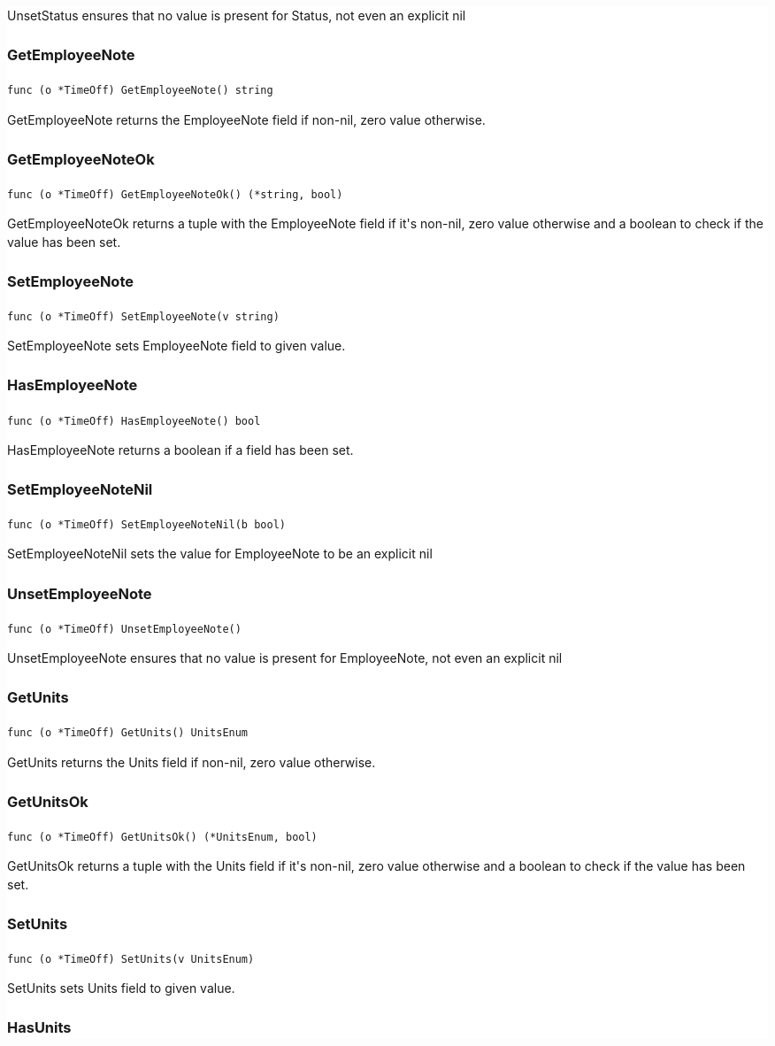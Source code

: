 UnsetStatus ensures that no value is present for Status, not even an explicit nil
### GetEmployeeNote

`func (o *TimeOff) GetEmployeeNote() string`

GetEmployeeNote returns the EmployeeNote field if non-nil, zero value otherwise.

### GetEmployeeNoteOk

`func (o *TimeOff) GetEmployeeNoteOk() (*string, bool)`

GetEmployeeNoteOk returns a tuple with the EmployeeNote field if it's non-nil, zero value otherwise
and a boolean to check if the value has been set.

### SetEmployeeNote

`func (o *TimeOff) SetEmployeeNote(v string)`

SetEmployeeNote sets EmployeeNote field to given value.

### HasEmployeeNote

`func (o *TimeOff) HasEmployeeNote() bool`

HasEmployeeNote returns a boolean if a field has been set.

### SetEmployeeNoteNil

`func (o *TimeOff) SetEmployeeNoteNil(b bool)`

 SetEmployeeNoteNil sets the value for EmployeeNote to be an explicit nil

### UnsetEmployeeNote
`func (o *TimeOff) UnsetEmployeeNote()`

UnsetEmployeeNote ensures that no value is present for EmployeeNote, not even an explicit nil
### GetUnits

`func (o *TimeOff) GetUnits() UnitsEnum`

GetUnits returns the Units field if non-nil, zero value otherwise.

### GetUnitsOk

`func (o *TimeOff) GetUnitsOk() (*UnitsEnum, bool)`

GetUnitsOk returns a tuple with the Units field if it's non-nil, zero value otherwise
and a boolean to check if the value has been set.

### SetUnits

`func (o *TimeOff) SetUnits(v UnitsEnum)`

SetUnits sets Units field to given value.

### HasUnits
